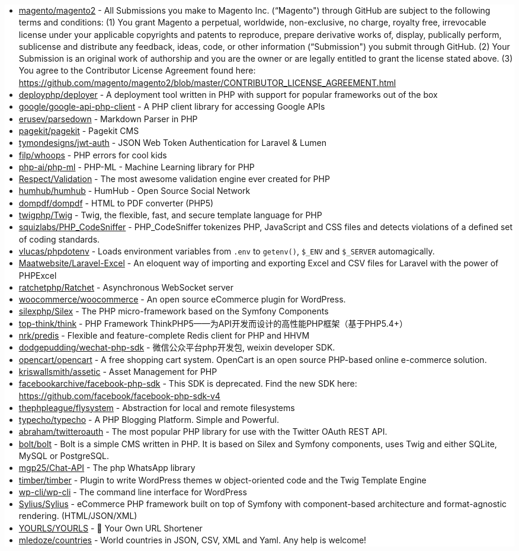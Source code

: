 * [magento/magento2](https://github.com/magento/magento2) - All Submissions you make to Magento Inc. (“Magento") through GitHub are subject to the following terms and conditions: (1) You grant Magento a perpetual, worldwide, non-exclusive, no charge, royalty free, irrevocable license under your applicable copyrights and patents to reproduce, prepare derivative works of, display, publically perform, sublicense and distribute any feedback, ideas, code, or other information (“Submission") you submit through GitHub. (2) Your Submission is an original work of authorship and you are the owner or are legally entitled to grant the license stated above. (3) You agree to the Contributor License Agreement found here:  https://github.com/magento/magento2/blob/master/CONTRIBUTOR_LICENSE_AGREEMENT.html
* [deployphp/deployer](https://github.com/deployphp/deployer) - A deployment tool written in PHP with support for popular frameworks out of the box
* [google/google-api-php-client](https://github.com/google/google-api-php-client) - A PHP client library for accessing Google APIs
* [erusev/parsedown](https://github.com/erusev/parsedown) - Markdown Parser in PHP
* [pagekit/pagekit](https://github.com/pagekit/pagekit) - Pagekit CMS
* [tymondesigns/jwt-auth](https://github.com/tymondesigns/jwt-auth) - JSON Web Token Authentication for Laravel & Lumen
* [filp/whoops](https://github.com/filp/whoops) - PHP errors for cool kids
* [php-ai/php-ml](https://github.com/php-ai/php-ml) - PHP-ML - Machine Learning library for PHP
* [Respect/Validation](https://github.com/Respect/Validation) - The most awesome validation engine ever created for PHP
* [humhub/humhub](https://github.com/humhub/humhub) - HumHub - Open Source Social Network
* [dompdf/dompdf](https://github.com/dompdf/dompdf) - HTML to PDF converter (PHP5)
* [twigphp/Twig](https://github.com/twigphp/Twig) - Twig, the flexible, fast, and secure template language for PHP
* [squizlabs/PHP_CodeSniffer](https://github.com/squizlabs/PHP_CodeSniffer) - PHP_CodeSniffer tokenizes PHP, JavaScript and CSS files and detects violations of a defined set of coding standards.
* [vlucas/phpdotenv](https://github.com/vlucas/phpdotenv) - Loads environment variables from `.env` to `getenv()`, `$_ENV` and `$_SERVER` automagically.
* [Maatwebsite/Laravel-Excel](https://github.com/Maatwebsite/Laravel-Excel) - An eloquent way of importing and exporting Excel and CSV files  for Laravel with the power of PHPExcel
* [ratchetphp/Ratchet](https://github.com/ratchetphp/Ratchet) - Asynchronous WebSocket server
* [woocommerce/woocommerce](https://github.com/woocommerce/woocommerce) - An open source eCommerce plugin for WordPress.
* [silexphp/Silex](https://github.com/silexphp/Silex) - The PHP micro-framework based on the Symfony Components
* [top-think/think](https://github.com/top-think/think) - PHP Framework ThinkPHP5——为API开发而设计的高性能PHP框架（基于PHP5.4+）
* [nrk/predis](https://github.com/nrk/predis) - Flexible and feature-complete Redis client for PHP and HHVM
* [dodgepudding/wechat-php-sdk](https://github.com/dodgepudding/wechat-php-sdk) - 微信公众平台php开发包, weixin developer SDK.
* [opencart/opencart](https://github.com/opencart/opencart) - A free shopping cart system. OpenCart is an open source PHP-based online e-commerce solution.
* [kriswallsmith/assetic](https://github.com/kriswallsmith/assetic) - Asset Management for PHP
* [facebookarchive/facebook-php-sdk](https://github.com/facebookarchive/facebook-php-sdk) - This SDK is deprecated.  Find the new SDK here: https://github.com/facebook/facebook-php-sdk-v4
* [thephpleague/flysystem](https://github.com/thephpleague/flysystem) - Abstraction for local and remote filesystems
* [typecho/typecho](https://github.com/typecho/typecho) - A PHP Blogging Platform. Simple and Powerful.
* [abraham/twitteroauth](https://github.com/abraham/twitteroauth) - The most popular PHP library for use with the Twitter OAuth REST API.
* [bolt/bolt](https://github.com/bolt/bolt) - Bolt is a simple CMS written in PHP. It is based on Silex and Symfony components, uses Twig and either SQLite, MySQL or PostgreSQL.
* [mgp25/Chat-API](https://github.com/mgp25/Chat-API) -  The php WhatsApp library
* [timber/timber](https://github.com/timber/timber) - Plugin to write WordPress themes w object-oriented code and the Twig Template Engine
* [wp-cli/wp-cli](https://github.com/wp-cli/wp-cli) - The command line interface for WordPress
* [Sylius/Sylius](https://github.com/Sylius/Sylius) - eCommerce PHP framework built on top of Symfony with component-based architecture and format-agnostic rendering. (HTML/JSON/XML)
* [YOURLS/YOURLS](https://github.com/YOURLS/YOURLS) - 🔗 Your Own URL Shortener
* [mledoze/countries](https://github.com/mledoze/countries) - World countries in JSON, CSV, XML and Yaml. Any help is welcome!